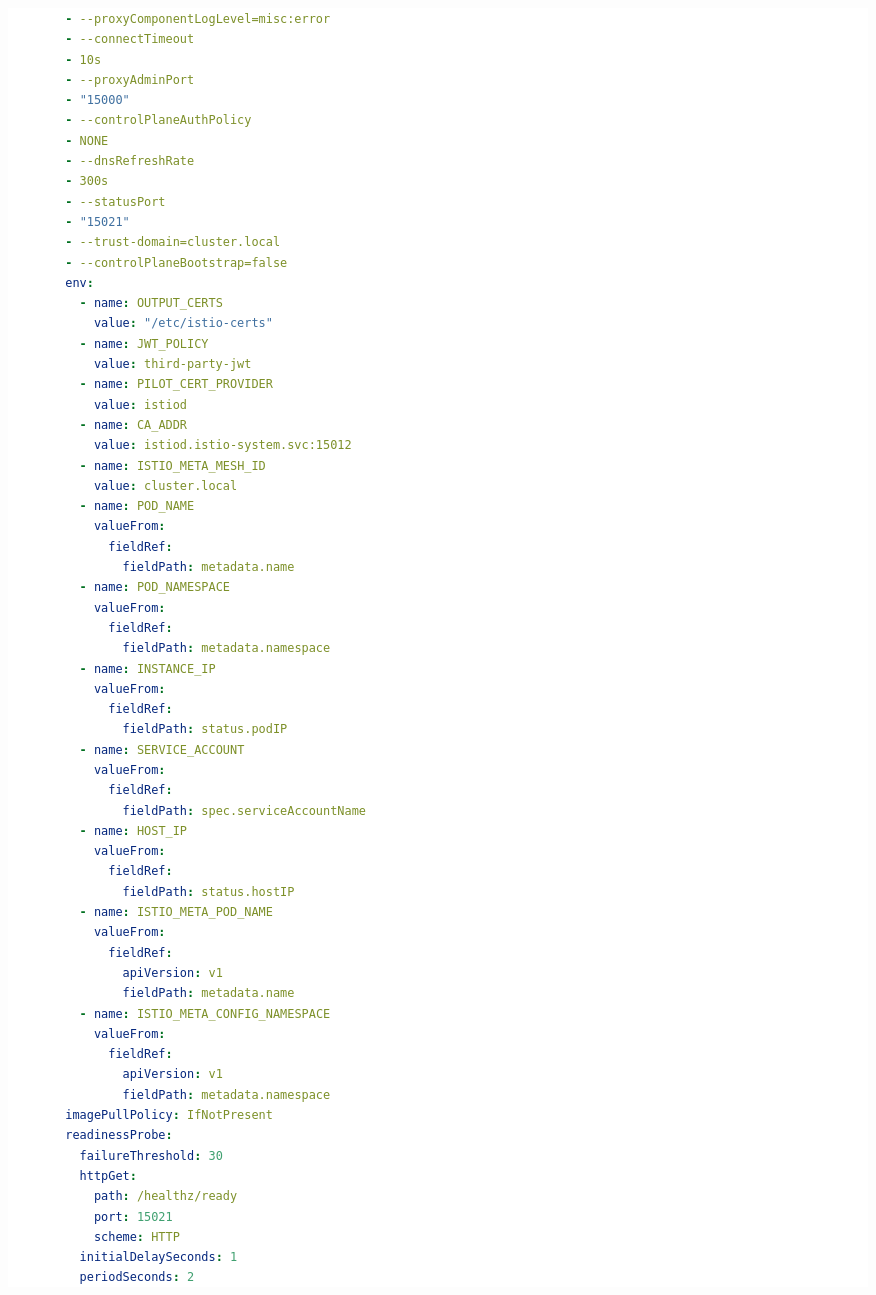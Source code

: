 ```yaml
        - --proxyComponentLogLevel=misc:error
        - --connectTimeout
        - 10s
        - --proxyAdminPort
        - "15000"
        - --controlPlaneAuthPolicy
        - NONE
        - --dnsRefreshRate
        - 300s
        - --statusPort
        - "15021"
        - --trust-domain=cluster.local
        - --controlPlaneBootstrap=false
        env:
          - name: OUTPUT_CERTS
            value: "/etc/istio-certs"
          - name: JWT_POLICY
            value: third-party-jwt
          - name: PILOT_CERT_PROVIDER
            value: istiod
          - name: CA_ADDR
            value: istiod.istio-system.svc:15012
          - name: ISTIO_META_MESH_ID
            value: cluster.local
          - name: POD_NAME
            valueFrom:
              fieldRef:
                fieldPath: metadata.name
          - name: POD_NAMESPACE
            valueFrom:
              fieldRef:
                fieldPath: metadata.namespace
          - name: INSTANCE_IP
            valueFrom:
              fieldRef:
                fieldPath: status.podIP
          - name: SERVICE_ACCOUNT
            valueFrom:
              fieldRef:
                fieldPath: spec.serviceAccountName
          - name: HOST_IP
            valueFrom:
              fieldRef:
                fieldPath: status.hostIP
          - name: ISTIO_META_POD_NAME
            valueFrom:
              fieldRef:
                apiVersion: v1
                fieldPath: metadata.name
          - name: ISTIO_META_CONFIG_NAMESPACE
            valueFrom:
              fieldRef:
                apiVersion: v1
                fieldPath: metadata.namespace
        imagePullPolicy: IfNotPresent
        readinessProbe:
          failureThreshold: 30
          httpGet:
            path: /healthz/ready
            port: 15021
            scheme: HTTP
          initialDelaySeconds: 1
          periodSeconds: 2
```